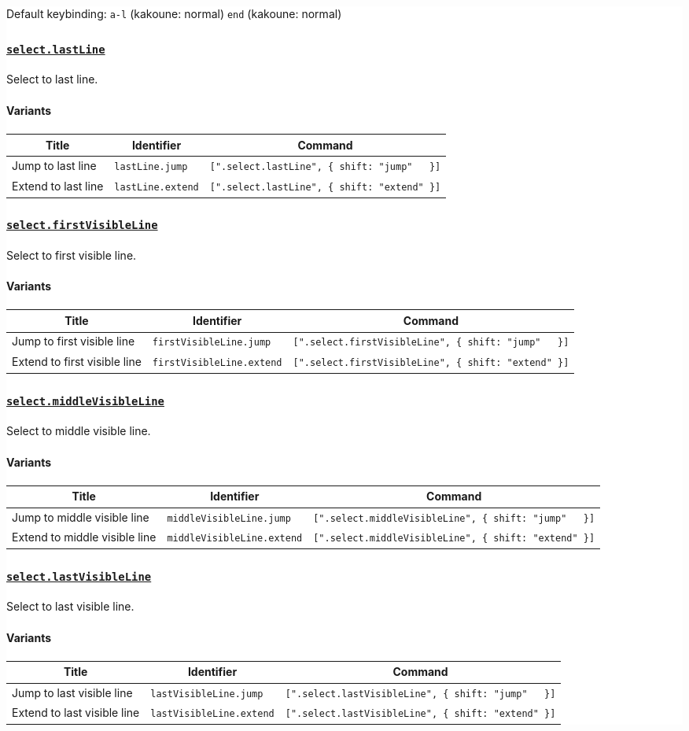 Default keybinding: `a-l` (kakoune: normal)
`end` (kakoune: normal)

<a name="select.lastLine" />

### [`select.lastLine`](./select.ts#L549-L559)

Select to last line.

#### Variants

| Title               | Identifier        | Command                                     |
| ------------------- | ----------------- | ------------------------------------------- |
| Jump to last line   | `lastLine.jump`   | `[".select.lastLine", { shift: "jump"   }]` |
| Extend to last line | `lastLine.extend` | `[".select.lastLine", { shift: "extend" }]` |

<a name="select.firstVisibleLine" />

### [`select.firstVisibleLine`](./select.ts#L570-L580)

Select to first visible line.

#### Variants

| Title                        | Identifier                | Command                                             |
| ---------------------------- | ------------------------- | --------------------------------------------------- |
| Jump to first visible line   | `firstVisibleLine.jump`   | `[".select.firstVisibleLine", { shift: "jump"   }]` |
| Extend to first visible line | `firstVisibleLine.extend` | `[".select.firstVisibleLine", { shift: "extend" }]` |

<a name="select.middleVisibleLine" />

### [`select.middleVisibleLine`](./select.ts#L587-L597)

Select to middle visible line.

#### Variants

| Title                         | Identifier                 | Command                                              |
| ----------------------------- | -------------------------- | ---------------------------------------------------- |
| Jump to middle visible line   | `middleVisibleLine.jump`   | `[".select.middleVisibleLine", { shift: "jump"   }]` |
| Extend to middle visible line | `middleVisibleLine.extend` | `[".select.middleVisibleLine", { shift: "extend" }]` |

<a name="select.lastVisibleLine" />

### [`select.lastVisibleLine`](./select.ts#L604-L614)

Select to last visible line.

#### Variants

| Title                       | Identifier               | Command                                            |
| --------------------------- | ------------------------ | -------------------------------------------------- |
| Jump to last visible line   | `lastVisibleLine.jump`   | `[".select.lastVisibleLine", { shift: "jump"   }]` |
| Extend to last visible line | `lastVisibleLine.extend` | `[".select.lastVisibleLine", { shift: "extend" }]` |
